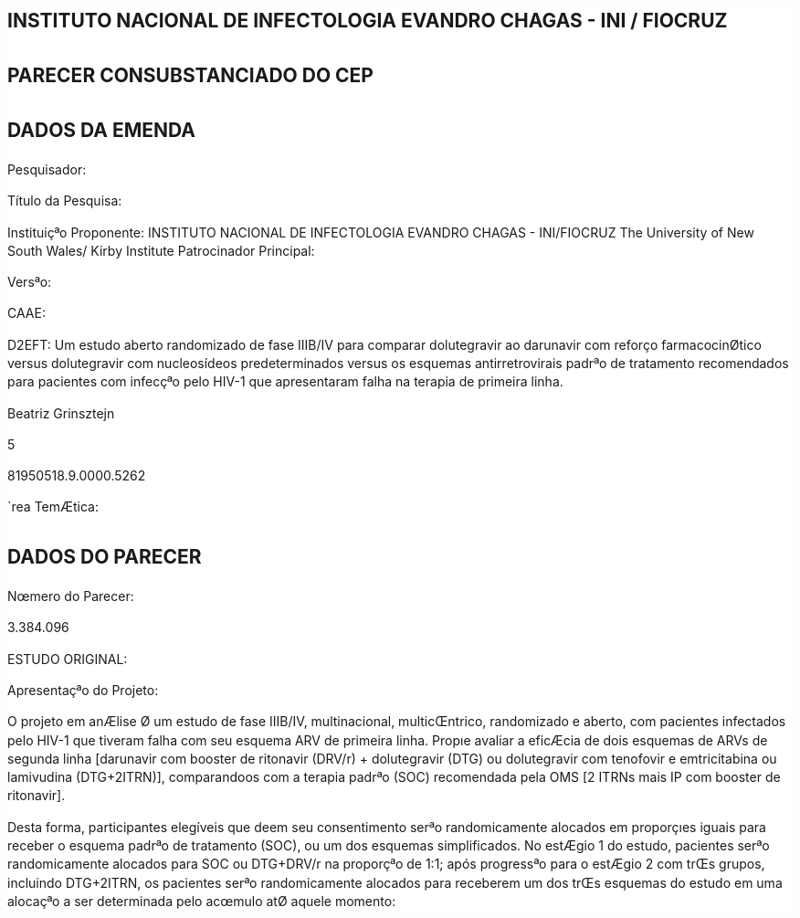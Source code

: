 ## INSTITUTO NACIONAL DE INFECTOLOGIA EVANDRO CHAGAS - INI / FIOCRUZ



## PARECER CONSUBSTANCIADO DO CEP

## DADOS DA EMENDA

Pesquisador:

Título da Pesquisa:

Instituiçªo Proponente: INSTITUTO NACIONAL DE INFECTOLOGIA EVANDRO CHAGAS - INI/FIOCRUZ The University of New South Wales/ Kirby Institute Patrocinador Principal:

Versªo:

CAAE:

D2EFT: Um estudo aberto randomizado de fase IIIB/IV para comparar dolutegravir ao darunavir  com  reforço  farmacocinØtico  versus  dolutegravir  com  nucleosídeos predeterminados  versus  os  esquemas  antirretrovirais  padrªo  de  tratamento recomendados para pacientes com infecçªo pelo HIV-1 que apresentaram falha na terapia de primeira linha.

Beatriz Grinsztejn

5

81950518.9.0000.5262

`rea TemÆtica:

## DADOS DO PARECER

Nœmero do Parecer:

3.384.096

ESTUDO ORIGINAL:

Apresentaçªo do Projeto:

O projeto em anÆlise Ø um estudo de fase IIIB/IV, multinacional, multicŒntrico, randomizado e aberto, com pacientes infectados pelo HIV-1 que tiveram falha com seu esquema ARV de primeira linha. Propıe avaliar a eficÆcia de dois esquemas de ARVs de segunda linha [darunavir com booster de ritonavir (DRV/r) + dolutegravir (DTG) ou dolutegravir com tenofovir e emtricitabina ou lamivudina (DTG+2ITRN)], comparandoos com a terapia padrªo (SOC) recomendada pela OMS [2 ITRNs mais IP com booster de ritonavir].

Desta forma, participantes elegíveis que deem seu consentimento serªo randomicamente alocados em proporçıes  iguais  para  receber  o  esquema  padrªo  de  tratamento  (SOC),  ou  um  dos  esquemas simplificados. No estÆgio 1 do estudo, pacientes serªo randomicamente alocados para SOC ou DTG+DRV/r na proporçªo de 1:1; após progressªo para o estÆgio 2 com trŒs grupos, incluindo DTG+2ITRN, os pacientes serªo randomicamente alocados para receberem um dos trŒs esquemas do estudo em uma alocaçªo a ser determinada pelo acœmulo atØ aquele momento:
